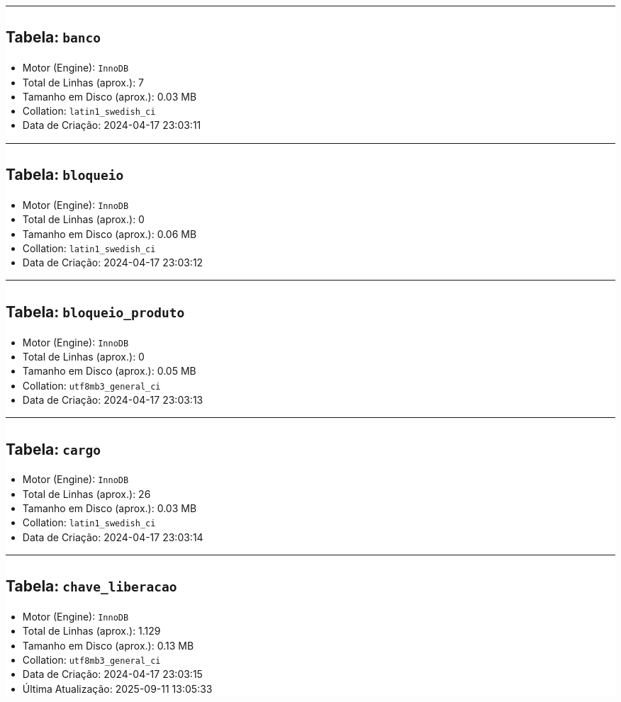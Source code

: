 
---

## Tabela: `banco`

- Motor (Engine): `InnoDB`
- Total de Linhas (aprox.): 7
- Tamanho em Disco (aprox.): 0.03 MB
- Collation: `latin1_swedish_ci`
- Data de Criação: 2024-04-17 23:03:11


---

## Tabela: `bloqueio`

- Motor (Engine): `InnoDB`
- Total de Linhas (aprox.): 0
- Tamanho em Disco (aprox.): 0.06 MB
- Collation: `latin1_swedish_ci`
- Data de Criação: 2024-04-17 23:03:12


---

## Tabela: `bloqueio_produto`

- Motor (Engine): `InnoDB`
- Total de Linhas (aprox.): 0
- Tamanho em Disco (aprox.): 0.05 MB
- Collation: `utf8mb3_general_ci`
- Data de Criação: 2024-04-17 23:03:13


---

## Tabela: `cargo`

- Motor (Engine): `InnoDB`
- Total de Linhas (aprox.): 26
- Tamanho em Disco (aprox.): 0.03 MB
- Collation: `latin1_swedish_ci`
- Data de Criação: 2024-04-17 23:03:14


---

## Tabela: `chave_liberacao`

- Motor (Engine): `InnoDB`
- Total de Linhas (aprox.): 1.129
- Tamanho em Disco (aprox.): 0.13 MB
- Collation: `utf8mb3_general_ci`
- Data de Criação: 2024-04-17 23:03:15
- Última Atualização: 2025-09-11 13:05:33
